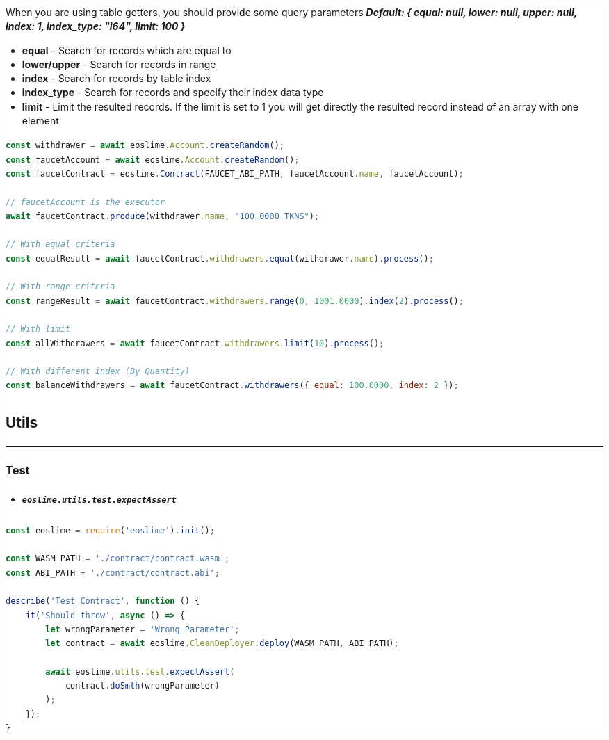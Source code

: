 When you are using table getters, you should provide some query parameters
***Default:  { equal: null, lower: null, upper: null, index: 1, index_type: "i64", limit: 100 }***
* **equal** - Search for records which are equal to
* **lower/upper** - Search for records in range
* **index** - Search for records by table index
* **index_type** - Search for records and specify their index data type
* **limit** - Limit the resulted records. If the limit is set to 1 you will get directly the resulted record instead of an array with one element
```javascript
const withdrawer = await eoslime.Account.createRandom();
const faucetAccount = await eoslime.Account.createRandom();
const faucetContract = eoslime.Contract(FAUCET_ABI_PATH, faucetAccount.name, faucetAccount);

// faucetAccount is the executor
await faucetContract.produce(withdrawer.name, "100.0000 TKNS");

// With equal criteria
const equalResult = await faucetContract.withdrawers.equal(withdrawer.name).process();

// With range criteria
const rangeResult = await faucetContract.withdrawers.range(0, 1001.0000).index(2).process();

// With limit
const allWithdrawers = await faucetContract.withdrawers.limit(10).process();

// With different index (By Quantity)
const balanceWithdrawers = await faucetContract.withdrawers({ equal: 100.0000, index: 2 });
```

## Utils
---
### Test

* ##### `eoslime.utils.test.expectAssert`
```javascript
const eoslime = require('eoslime').init();

const WASM_PATH = './contract/contract.wasm';
const ABI_PATH = './contract/contract.abi';

describe('Test Contract', function () {
    it('Should throw', async () => {
        let wrongParameter = 'Wrong Parameter';
        let contract = await eoslime.CleanDeployer.deploy(WASM_PATH, ABI_PATH);
        
        await eoslime.utils.test.expectAssert(
            contract.doSmth(wrongParameter)
        );
    });
}
```
